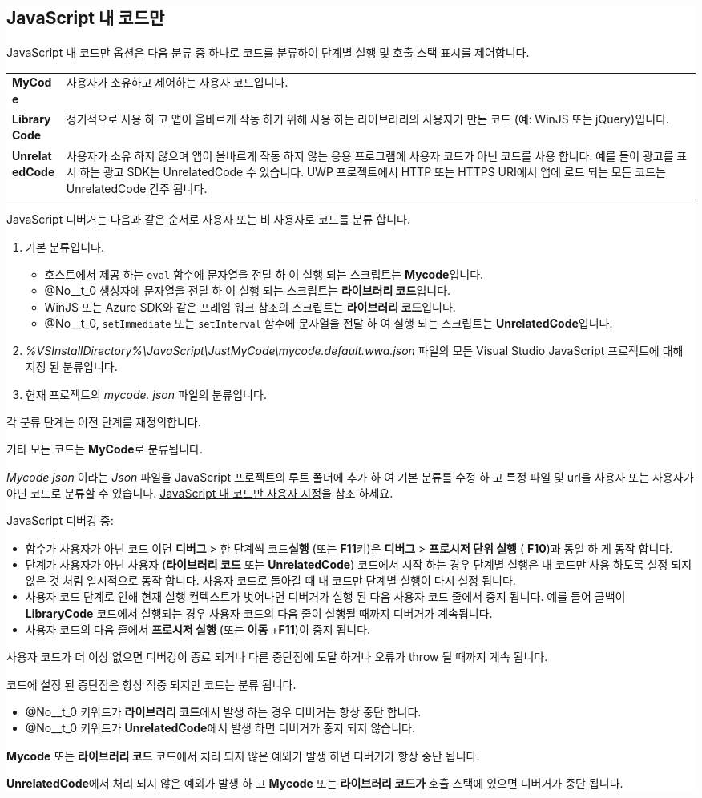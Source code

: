## <a name="BKMK_JavaScript_Just_My_Code"></a> JavaScript 내 코드만

<a name="BKMK_JS_User_and_non_user_code"></a> JavaScript 내 코드만 옵션은 다음 분류 중 하나로 코드를 분류하여 단계별 실행 및 호출 스택 표시를 제어합니다.

|||
|-|-|
|**MyCode**|사용자가 소유하고 제어하는 사용자 코드입니다.|
|**LibraryCode**|정기적으로 사용 하 고 앱이 올바르게 작동 하기 위해 사용 하는 라이브러리의 사용자가 만든 코드 (예: WinJS 또는 jQuery)입니다.|
|**UnrelatedCode**|사용자가 소유 하지 않으며 앱이 올바르게 작동 하지 않는 응용 프로그램에 사용자 코드가 아닌 코드를 사용 합니다. 예를 들어 광고를 표시 하는 광고 SDK는 UnrelatedCode 수 있습니다. UWP 프로젝트에서 HTTP 또는 HTTPS URI에서 앱에 로드 되는 모든 코드는 UnrelatedCode 간주 됩니다.|

JavaScript 디버거는 다음과 같은 순서로 사용자 또는 비 사용자로 코드를 분류 합니다.

1. 기본 분류입니다.
   - 호스트에서 제공 하는 `eval` 함수에 문자열을 전달 하 여 실행 되는 스크립트는 **Mycode**입니다.
   - @No__t_0 생성자에 문자열을 전달 하 여 실행 되는 스크립트는 **라이브러리 코드**입니다.
   - WinJS 또는 Azure SDK와 같은 프레임 워크 참조의 스크립트는 **라이브러리 코드**입니다.
   - @No__t_0, `setImmediate` 또는 `setInterval` 함수에 문자열을 전달 하 여 실행 되는 스크립트는 **UnrelatedCode**입니다.

2. *%VSInstallDirectory%\JavaScript\JustMyCode\mycode.default.wwa.json* 파일의 모든 Visual Studio JavaScript 프로젝트에 대해 지정 된 분류입니다.

3. 현재 프로젝트의 *mycode. json* 파일의 분류입니다.

각 분류 단계는 이전 단계를 재정의합니다.

기타 모든 코드는 **MyCode**로 분류됩니다.

*Mycode json* 이라는 *Json* 파일을 JavaScript 프로젝트의 루트 폴더에 추가 하 여 기본 분류를 수정 하 고 특정 파일 및 url을 사용자 또는 사용자가 아닌 코드로 분류할 수 있습니다. [JavaScript 내 코드만 사용자 지정](#BKMK_JS_Customize_Just_My_Code)을 참조 하세요.

<a name="BKMK_JS_Stepping_behavior"></a>JavaScript 디버깅 중:

- 함수가 사용자가 아닌 코드 이면 **디버그**  >  한 단계씩 코드**실행** (또는 **F11**키)은 **디버그**  > **프로시저 단위 실행** ( **F10**)과 동일 하 게 동작 합니다.
- 단계가 사용자가 아닌 사용자 (**라이브러리 코드** 또는 **UnrelatedCode**) 코드에서 시작 하는 경우 단계별 실행은 내 코드만 사용 하도록 설정 되지 않은 것 처럼 일시적으로 동작 합니다. 사용자 코드로 돌아갈 때 내 코드만 단계별 실행이 다시 설정 됩니다.
- 사용자 코드 단계로 인해 현재 실행 컨텍스트가 벗어나면 디버거가 실행 된 다음 사용자 코드 줄에서 중지 됩니다. 예를 들어 콜백이 **LibraryCode** 코드에서 실행되는 경우 사용자 코드의 다음 줄이 실행될 때까지 디버거가 계속됩니다.
- 사용자 코드의 다음 줄에서 **프로시저 실행** (또는 **이동** +**F11**)이 중지 됩니다.

사용자 코드가 더 이상 없으면 디버깅이 종료 되거나 다른 중단점에 도달 하거나 오류가 throw 될 때까지 계속 됩니다.

코드에 설정 된 중단점은 항상 적중 되지만 코드는 분류 됩니다.

- @No__t_0 키워드가 **라이브러리 코드**에서 발생 하는 경우 디버거는 항상 중단 합니다.
- @No__t_0 키워드가 **UnrelatedCode**에서 발생 하면 디버거가 중지 되지 않습니다.

<a name="BKMK_JS_Exception_behavior"></a>**Mycode** 또는 **라이브러리 코드** 코드에서 처리 되지 않은 예외가 발생 하면 디버거가 항상 중단 됩니다.

**UnrelatedCode**에서 처리 되지 않은 예외가 발생 하 고 **Mycode** 또는 **라이브러리 코드가** 호출 스택에 있으면 디버거가 중단 됩니다.
